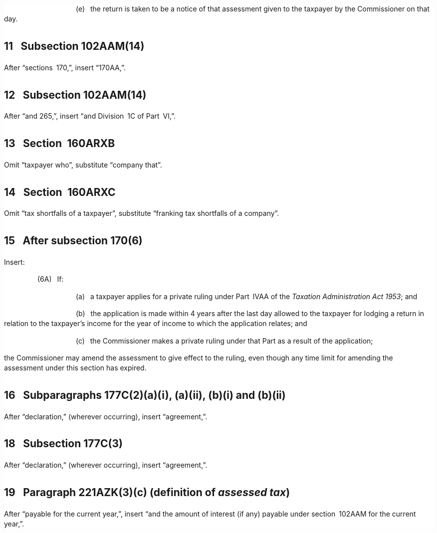                      (e)  the return is taken to be a notice of that assessment given to the taxpayer by the Commissioner on that day.

## 11  Subsection 102AAM(14)

After “sections 170,”, insert “170AA,”.

## 12  Subsection 102AAM(14)

After “and 265,”, insert “and Division 1C of Part VI,”.

## 13  Section 160ARXB

Omit “taxpayer who”, substitute “company that”.

## 14  Section 160ARXC

Omit “tax shortfalls of a taxpayer”, substitute “franking tax shortfalls of a company”.

## 15  After subsection 170(6)

Insert:

          (6A)  If:

                     (a)  a taxpayer applies for a private ruling under Part IVAA of the _Taxation Administration Act 1953_; and

                     (b)  the application is made within 4 years after the last day allowed to the taxpayer for lodging a return in relation to the taxpayer’s income for the year of income to which the application relates; and

                     (c)  the Commissioner makes a private ruling under that Part as a result of the application;

the Commissioner may amend the assessment to give effect to the ruling, even though any time limit for amending the assessment under this section has expired.

## 16  Subparagraphs 177C(2)(a)(i), (a)(ii), (b)(i) and (b)(ii)

After “declaration,” (wherever occurring), insert “agreement,”.

## 18  Subsection 177C(3)

After “declaration,” (wherever occurring), insert “agreement,”.

## 19  Paragraph 221AZK(3)(c) (definition of _assessed tax_)

After “payable for the current year,”, insert “and the amount of interest (if any) payable under section 102AAM for the current year,”.
